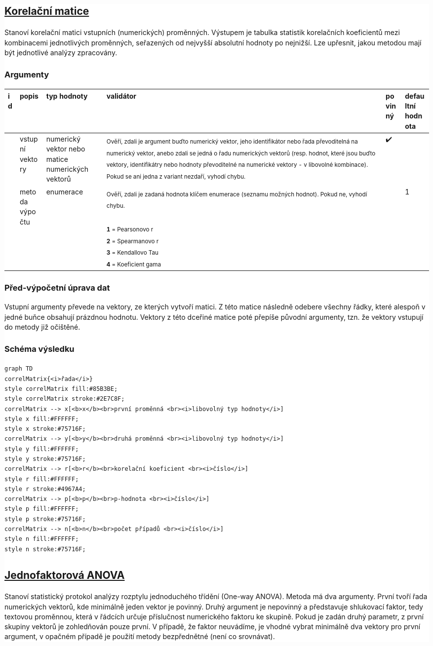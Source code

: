 ## [Korelační matice](#correlMatrix)

Stanoví korelační matici vstupních (numerických) proměnných. Výstupem je tabulka statistik korelačních koeficientů mezi kombinacemi jednotlivých proměnných, seřazených od nejvyšší absolutní hodnoty po nejnižší. Lze upřesnit, jakou metodou mají být jednotlivé analýzy zpracovány.

### Argumenty

| id |popis |typ hodnoty |validátor |povinný |defaultní hodnota |
| :--- |:--- |:--- |:--- |:--- |:--- |
| <b></b> | vstupní vektory | numerický vektor nebo matice numerických vektorů | <sub>Ověří, zdali je argument buďto numerický vektor, jeho identifikátor nebo řada převoditelná na numerický vektor, anebo zdali se jedná o řadu numerických vektorů (resp. hodnot, které jsou buďto vektory, identifikátry nebo hodnoty převoditelné na numerické vektory - v libovolné kombinace). Pokud se ani jedna z variant nezdaří, vyhodí chybu.<sub> | ✔️ |  |
| <b></b> | metoda výpočtu | enumerace | <sub>Ověří, zdali je zadaná hodnota klíčem enumerace (seznamu možných hodnot). Pokud ne, vyhodí chybu.<br><br><b>1</b> = Pearsonovo r<br><b>2</b> = Spearmanovo r<br><b>3</b> = Kendallovo Tau<br><b>4</b> = Koeficient gama<br><sub> |  | 1 |

### Před-výpočetní úprava dat

Vstupní argumenty převede na vektory, ze kterých vytvoří matici. Z této matice následně odebere všechny řádky, které alespoň v jedné buňce obsahují prázdnou hodnotu. Vektory z této dceřiné matice poté přepíše původní argumenty, tzn. že vektory vstupují do metody již očištěné.

### Schéma výsledku

```mermaid
graph TD
correlMatrix{<i>řada</i>}
style correlMatrix fill:#85B3BE;
style correlMatrix stroke:#2E7C8F;
correlMatrix --> x[<b>x</b><br>první proměnná <br><i>libovolný typ hodnoty</i>]
style x fill:#FFFFFF;
style x stroke:#75716F;
correlMatrix --> y[<b>y</b><br>druhá proměnná <br><i>libovolný typ hodnoty</i>]
style y fill:#FFFFFF;
style y stroke:#75716F;
correlMatrix --> r[<b>r</b><br>korelační koeficient <br><i>číslo</i>]
style r fill:#FFFFFF;
style r stroke:#4967A4;
correlMatrix --> p[<b>p</b><br>p-hodnota <br><i>číslo</i>]
style p fill:#FFFFFF;
style p stroke:#75716F;
correlMatrix --> n[<b>n</b><br>počet případů <br><i>číslo</i>]
style n fill:#FFFFFF;
style n stroke:#75716F;

```

## [Jednofaktorová ANOVA](#anovaow)

Stanoví statistický protokol analýzy rozptylu jednoduchého třídění (One-way ANOVA). Metoda má dva argumenty. První tvoří řada numerických vektorů, kde minimálně jeden vektor je povinný. Druhý argument je nepovinný a představuje shlukovací faktor, tedy textovou proměnnou, která v řádcích určuje příslučnost numerického faktoru ke skupině. Pokud je zadán druhý parametr, z první skupiny vektorů je zohledňován pouze první. V případě, že faktor neuvádíme, je vhodné vybrat minimálně dva vektory pro první argument, v opačném případě je použití metody bezpřednětné (není co srovnávat).
